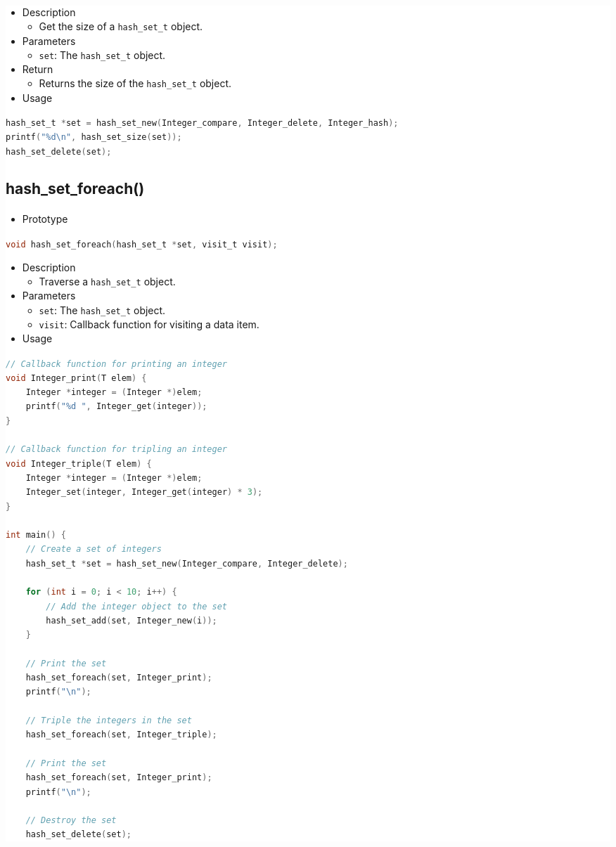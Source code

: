 - Description
    - Get the size of a `hash_set_t` object.
- Parameters
    - `set`: The `hash_set_t` object.
- Return
    - Returns the size of the `hash_set_t` object.
- Usage

```c
hash_set_t *set = hash_set_new(Integer_compare, Integer_delete, Integer_hash);
printf("%d\n", hash_set_size(set));
hash_set_delete(set);
```



## hash_set_foreach()

- Prototype

```c
void hash_set_foreach(hash_set_t *set, visit_t visit);
```

- Description
    - Traverse a `hash_set_t` object.
- Parameters
    - `set`: The `hash_set_t` object.
    - `visit`: Callback function for visiting a data item.
- Usage

```c
// Callback function for printing an integer
void Integer_print(T elem) {
    Integer *integer = (Integer *)elem;
    printf("%d ", Integer_get(integer));
}

// Callback function for tripling an integer
void Integer_triple(T elem) {
    Integer *integer = (Integer *)elem;
    Integer_set(integer, Integer_get(integer) * 3);
}

int main() {
    // Create a set of integers
    hash_set_t *set = hash_set_new(Integer_compare, Integer_delete);

    for (int i = 0; i < 10; i++) {
        // Add the integer object to the set
        hash_set_add(set, Integer_new(i));
    }

    // Print the set
    hash_set_foreach(set, Integer_print);
    printf("\n");

    // Triple the integers in the set
    hash_set_foreach(set, Integer_triple);

    // Print the set
    hash_set_foreach(set, Integer_print);
    printf("\n");

    // Destroy the set
    hash_set_delete(set);

```